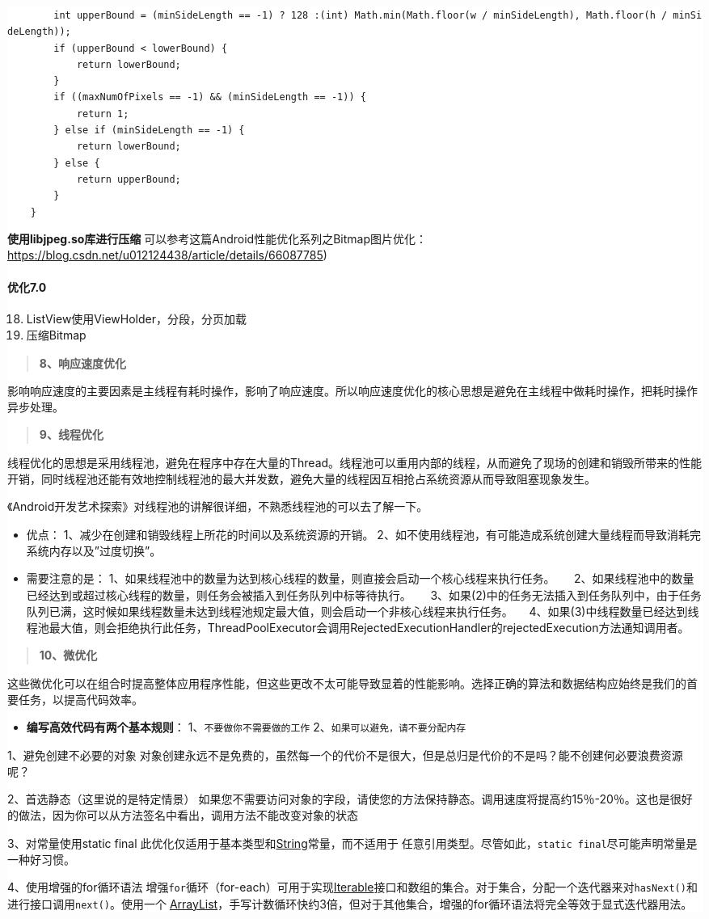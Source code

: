 ```
        int upperBound = (minSideLength == -1) ? 128 :(int) Math.min(Math.floor(w / minSideLength), Math.floor(h / minSideLength));
        if (upperBound < lowerBound) {
            return lowerBound;
        }
        if ((maxNumOfPixels == -1) && (minSideLength == -1)) {
            return 1;
        } else if (minSideLength == -1) {
            return lowerBound;
        } else {
            return upperBound;
        }
    }
```

**使用libjpeg.so库进行压缩** 可以参考这篇Android性能优化系列之Bitmap图片优化： https://blog.csdn.net/u012124438/article/details/66087785)

#### 优化7.0

18.  ListView使用ViewHolder，分段，分页加载
19.  压缩Bitmap

> **8、响应速度优化**

影响响应速度的主要因素是主线程有耗时操作，影响了响应速度。所以响应速度优化的核心思想是避免在主线程中做耗时操作，把耗时操作异步处理。

> **9、线程优化**

线程优化的思想是采用线程池，避免在程序中存在大量的Thread。线程池可以重用内部的线程，从而避免了现场的创建和销毁所带来的性能开销，同时线程池还能有效地控制线程池的最大并发数，避免大量的线程因互相抢占系统资源从而导致阻塞现象发生。

《Android开发艺术探索》对线程池的讲解很详细，不熟悉线程池的可以去了解一下。

*   优点： 1、减少在创建和销毁线程上所花的时间以及系统资源的开销。 2、如不使用线程池，有可能造成系统创建大量线程而导致消耗完系统内存以及”过度切换”。

*   需要注意的是： 1、如果线程池中的数量为达到核心线程的数量，则直接会启动一个核心线程来执行任务。      2、如果线程池中的数量已经达到或超过核心线程的数量，则任务会被插入到任务队列中标等待执行。      3、如果(2)中的任务无法插入到任务队列中，由于任务队列已满，这时候如果线程数量未达到线程池规定最大值，则会启动一个非核心线程来执行任务。     4、如果(3)中线程数量已经达到线程池最大值，则会拒绝执行此任务，ThreadPoolExecutor会调用RejectedExecutionHandler的rejectedExecution方法通知调用者。

> **10、微优化**

这些微优化可以在组合时提高整体应用程序性能，但这些更改不太可能导致显着的性能影响。选择正确的算法和数据结构应始终是我们的首要任务，以提高代码效率。

*   **编写高效代码有两个基本规则**： 1、`不要做你不需要做的工作` 2、`如果可以避免，请不要分配内存`

1、避免创建不必要的对象 对象创建永远不是免费的，虽然每一个的代价不是很大，但是总归是代价的不是吗？能不创建何必要浪费资源呢？

2、首选静态（这里说的是特定情景） 如果您不需要访问对象的字段，请使您的方法保持静态。调用速度将提高约15％-20％。这也是很好的做法，因为你可以从方法签名中看出，调用方法不能改变对象的状态

3、对常量使用static final 此优化仅适用于基本类型和[String](https://developer.android.google.cn/reference/java/lang/String.html)常量，而不适用于 任意引用类型。尽管如此，`static final`尽可能声明常量是一种好习惯。

4、使用增强的for循环语法 增强`for`循环（for-each）可用于实现[Iterable](https://developer.android.google.cn/reference/java/lang/Iterable.html)接口和数组的集合。对于集合，分配一个迭代器来对`hasNext()`和进行接口调用`next()`。使用一个 [ArrayList](https://developer.android.google.cn/reference/java/util/ArrayList.html)，手写计数循环快约3倍，但对于其他集合，增强的for循环语法将完全等效于显式迭代器用法。
